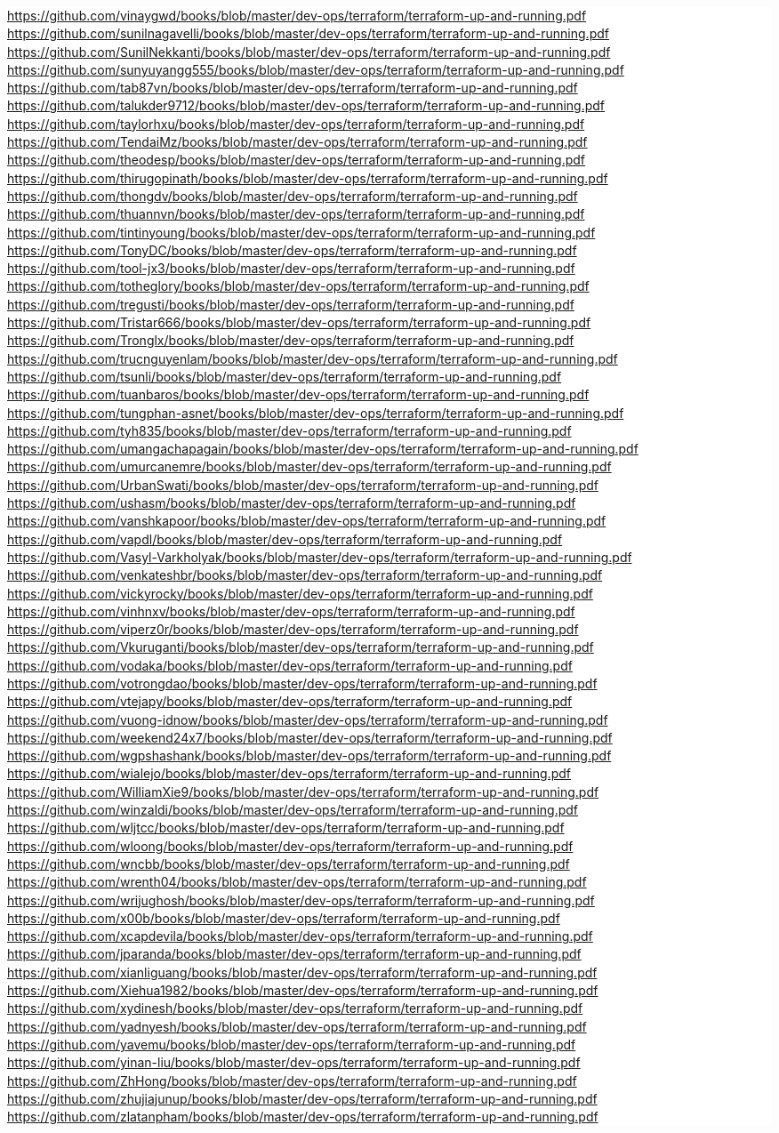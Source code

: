https://github.com/vinaygwd/books/blob/master/dev-ops/terraform/terraform-up-and-running.pdf  
https://github.com/sunilnagavelli/books/blob/master/dev-ops/terraform/terraform-up-and-running.pdf  
https://github.com/SunilNekkanti/books/blob/master/dev-ops/terraform/terraform-up-and-running.pdf  
https://github.com/sunyuyangg555/books/blob/master/dev-ops/terraform/terraform-up-and-running.pdf  
https://github.com/tab87vn/books/blob/master/dev-ops/terraform/terraform-up-and-running.pdf  
https://github.com/talukder9712/books/blob/master/dev-ops/terraform/terraform-up-and-running.pdf  
https://github.com/taylorhxu/books/blob/master/dev-ops/terraform/terraform-up-and-running.pdf  
https://github.com/TendaiMz/books/blob/master/dev-ops/terraform/terraform-up-and-running.pdf  
https://github.com/theodesp/books/blob/master/dev-ops/terraform/terraform-up-and-running.pdf  
https://github.com/thirugopinath/books/blob/master/dev-ops/terraform/terraform-up-and-running.pdf  
https://github.com/thongdv/books/blob/master/dev-ops/terraform/terraform-up-and-running.pdf  
https://github.com/thuannvn/books/blob/master/dev-ops/terraform/terraform-up-and-running.pdf  
https://github.com/tintinyoung/books/blob/master/dev-ops/terraform/terraform-up-and-running.pdf  
https://github.com/TonyDC/books/blob/master/dev-ops/terraform/terraform-up-and-running.pdf  
https://github.com/tool-jx3/books/blob/master/dev-ops/terraform/terraform-up-and-running.pdf  
https://github.com/totheglory/books/blob/master/dev-ops/terraform/terraform-up-and-running.pdf  
https://github.com/tregusti/books/blob/master/dev-ops/terraform/terraform-up-and-running.pdf  
https://github.com/Tristar666/books/blob/master/dev-ops/terraform/terraform-up-and-running.pdf  
https://github.com/Tronglx/books/blob/master/dev-ops/terraform/terraform-up-and-running.pdf  
https://github.com/trucnguyenlam/books/blob/master/dev-ops/terraform/terraform-up-and-running.pdf  
https://github.com/tsunli/books/blob/master/dev-ops/terraform/terraform-up-and-running.pdf  
https://github.com/tuanbaros/books/blob/master/dev-ops/terraform/terraform-up-and-running.pdf  
https://github.com/tungphan-asnet/books/blob/master/dev-ops/terraform/terraform-up-and-running.pdf  
https://github.com/tyh835/books/blob/master/dev-ops/terraform/terraform-up-and-running.pdf  
https://github.com/umangachapagain/books/blob/master/dev-ops/terraform/terraform-up-and-running.pdf  
https://github.com/umurcanemre/books/blob/master/dev-ops/terraform/terraform-up-and-running.pdf  
https://github.com/UrbanSwati/books/blob/master/dev-ops/terraform/terraform-up-and-running.pdf  
https://github.com/ushasm/books/blob/master/dev-ops/terraform/terraform-up-and-running.pdf  
https://github.com/vanshkapoor/books/blob/master/dev-ops/terraform/terraform-up-and-running.pdf  
https://github.com/vapdl/books/blob/master/dev-ops/terraform/terraform-up-and-running.pdf  
https://github.com/Vasyl-Varkholyak/books/blob/master/dev-ops/terraform/terraform-up-and-running.pdf  
https://github.com/venkateshbr/books/blob/master/dev-ops/terraform/terraform-up-and-running.pdf  
https://github.com/vickyrocky/books/blob/master/dev-ops/terraform/terraform-up-and-running.pdf  
https://github.com/vinhnxv/books/blob/master/dev-ops/terraform/terraform-up-and-running.pdf  
https://github.com/viperz0r/books/blob/master/dev-ops/terraform/terraform-up-and-running.pdf  
https://github.com/Vkuruganti/books/blob/master/dev-ops/terraform/terraform-up-and-running.pdf  
https://github.com/vodaka/books/blob/master/dev-ops/terraform/terraform-up-and-running.pdf  
https://github.com/votrongdao/books/blob/master/dev-ops/terraform/terraform-up-and-running.pdf  
https://github.com/vtejapy/books/blob/master/dev-ops/terraform/terraform-up-and-running.pdf  
https://github.com/vuong-idnow/books/blob/master/dev-ops/terraform/terraform-up-and-running.pdf  
https://github.com/weekend24x7/books/blob/master/dev-ops/terraform/terraform-up-and-running.pdf  
https://github.com/wgpshashank/books/blob/master/dev-ops/terraform/terraform-up-and-running.pdf  
https://github.com/wialejo/books/blob/master/dev-ops/terraform/terraform-up-and-running.pdf  
https://github.com/WilliamXie9/books/blob/master/dev-ops/terraform/terraform-up-and-running.pdf  
https://github.com/winzaldi/books/blob/master/dev-ops/terraform/terraform-up-and-running.pdf  
https://github.com/wljtcc/books/blob/master/dev-ops/terraform/terraform-up-and-running.pdf  
https://github.com/wloong/books/blob/master/dev-ops/terraform/terraform-up-and-running.pdf  
https://github.com/wncbb/books/blob/master/dev-ops/terraform/terraform-up-and-running.pdf  
https://github.com/wrenth04/books/blob/master/dev-ops/terraform/terraform-up-and-running.pdf  
https://github.com/wrijughosh/books/blob/master/dev-ops/terraform/terraform-up-and-running.pdf  
https://github.com/x00b/books/blob/master/dev-ops/terraform/terraform-up-and-running.pdf  
https://github.com/xcapdevila/books/blob/master/dev-ops/terraform/terraform-up-and-running.pdf  
https://github.com/jparanda/books/blob/master/dev-ops/terraform/terraform-up-and-running.pdf  
https://github.com/xianliguang/books/blob/master/dev-ops/terraform/terraform-up-and-running.pdf  
https://github.com/Xiehua1982/books/blob/master/dev-ops/terraform/terraform-up-and-running.pdf  
https://github.com/xydinesh/books/blob/master/dev-ops/terraform/terraform-up-and-running.pdf  
https://github.com/yadnyesh/books/blob/master/dev-ops/terraform/terraform-up-and-running.pdf  
https://github.com/yavemu/books/blob/master/dev-ops/terraform/terraform-up-and-running.pdf  
https://github.com/yinan-liu/books/blob/master/dev-ops/terraform/terraform-up-and-running.pdf  
https://github.com/ZhHong/books/blob/master/dev-ops/terraform/terraform-up-and-running.pdf  
https://github.com/zhujiajunup/books/blob/master/dev-ops/terraform/terraform-up-and-running.pdf  
https://github.com/zlatanpham/books/blob/master/dev-ops/terraform/terraform-up-and-running.pdf  